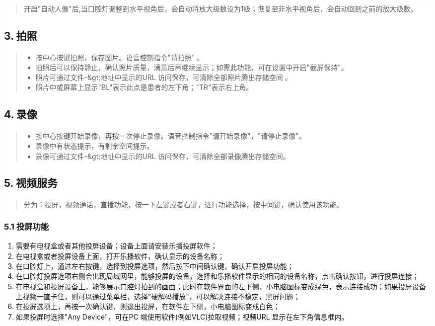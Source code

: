 > 开启&quot;自动人像&quot;后,当口腔灯调整到水平视角后，会自动将放大级数设为1级；恢复至非水平视角后，会自动回到之前的放大级数。

## 3. 拍照

> - 按中心按键拍照，保存图片。语音控制指令&quot;请拍照&quot; 。 
> - 拍照后可以保持静止，确认照片质量，满意后再继续显示；如需此功能，可在设置中开启&quot;截屏保持&quot;。  
> - 照片可通过文件-\&gt;地址中显示的URL 访问保存，可清除全部照片腾出存储空间 。 
> - 照片中或屏幕上显示&quot;BL&quot;表示此点是患者的左下角；&quot;TR&quot;表示右上角。

## 4. 录像

> - 按中心按键开始录像，再按一次停止录像。语音控制指令&quot;请开始录像&quot;，&quot;请停止录像&quot;。
> - 录像中有状态提示，有剩余空间提示。
> - 录像可通过文件-\&gt;地址中显示的URL 访问保存，可清除全部录像腾出存储空间。

## 5. 视频服务

> 分为：投屏，视频通话，直播功能，按一下左键或者右键，进行功能选择，按中间键，确认使用该功能。  



### 5.1 投屏功能

1. 需要有电视盒或者其他投屏设备；设备上面请安装乐播投屏软件；
2. 在电视盒或者投屏设备上面，打开乐播软件，确认显示的设备名称；
3. 在口腔灯上，通过左右按键，选择到投屏选项，然后按下中间确认键，确认开启投屏功能；
4. 在口腔灯投屏选项右侧会出现局域网里，能够投屏的设备，选择和乐播软件显示的相同的设备名称，点击确认按钮，进行投屏连接；
5. 在电视盒和投屏设备上，能够展示口腔灯拍到的画面；此时在软件界面的左下侧，小电脑图标变成绿色，表示连接成功；如果投屏设备上视频一直卡住，则可以通过菜单栏，选择&quot;硬解码播放&quot;，可以解决连接不稳定，黑屏问题；
6. 在投屏选项上，再按一次确认键，则退出投屏，在软件左下侧，小电脑图标变成白色；
7. 如果投屏时选择&quot;Any Device&quot;，可在PC 端使用软件(例如VLC)拉取视频；视频URL 显示在左下角信息框内。
<center>  
